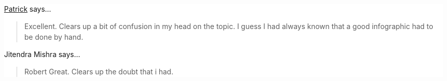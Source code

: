 <a href="http://graphoftheweek.org/" rel="nofollow noopener" target="_blank">Patrick</a> says…
>	Excellent.  Clears up a bit of confusion in my head on the topic.  I guess I had always known that a good infographic had to be done by hand.

Jitendra Mishra says…
>	Robert
>	Great. Clears up the doubt that i had.


